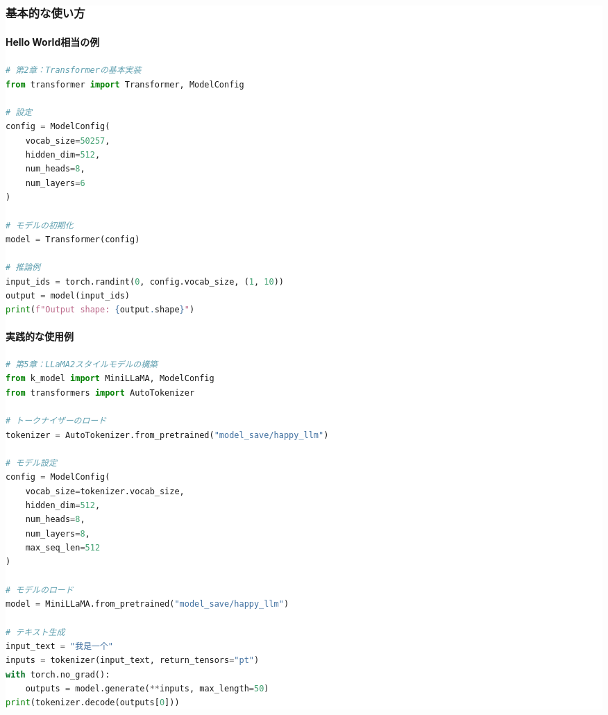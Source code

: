 ### 基本的な使い方
#### Hello World相当の例
```python
# 第2章：Transformerの基本実装
from transformer import Transformer, ModelConfig

# 設定
config = ModelConfig(
    vocab_size=50257,
    hidden_dim=512,
    num_heads=8,
    num_layers=6
)

# モデルの初期化
model = Transformer(config)

# 推論例
input_ids = torch.randint(0, config.vocab_size, (1, 10))
output = model(input_ids)
print(f"Output shape: {output.shape}")
```

#### 実践的な使用例
```python
# 第5章：LLaMA2スタイルモデルの構築
from k_model import MiniLLaMA, ModelConfig
from transformers import AutoTokenizer

# トークナイザーのロード
tokenizer = AutoTokenizer.from_pretrained("model_save/happy_llm")

# モデル設定
config = ModelConfig(
    vocab_size=tokenizer.vocab_size,
    hidden_dim=512,
    num_heads=8,
    num_layers=8,
    max_seq_len=512
)

# モデルのロード
model = MiniLLaMA.from_pretrained("model_save/happy_llm")

# テキスト生成
input_text = "我是一个"
inputs = tokenizer(input_text, return_tensors="pt")
with torch.no_grad():
    outputs = model.generate(**inputs, max_length=50)
print(tokenizer.decode(outputs[0]))
```
